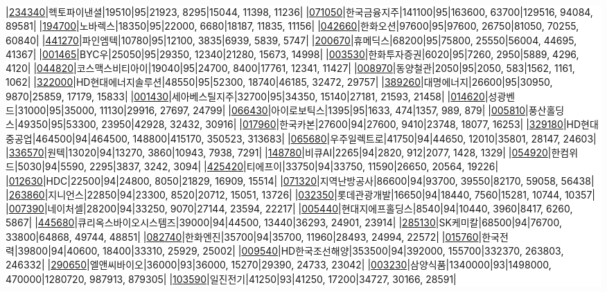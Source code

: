 |[234340](https://finance.daum.net/quotes/A234340)|헥토파이낸셜|19510|95|21923, 8295|15044, 11398, 11236|
|[071050](https://finance.daum.net/quotes/A071050)|한국금융지주|141100|95|163600, 63700|129516, 94084, 89581|
|[194700](https://finance.daum.net/quotes/A194700)|노바렉스|18350|95|22000, 6680|18187, 11835, 11156|
|[042660](https://finance.daum.net/quotes/A042660)|한화오션|97600|95|97600, 26750|81050, 70255, 60840|
|[441270](https://finance.daum.net/quotes/A441270)|파인엠텍|10780|95|12100, 3835|6939, 5839, 5747|
|[200670](https://finance.daum.net/quotes/A200670)|휴메딕스|68200|95|75800, 25550|56004, 44695, 41367|
|[001465](https://finance.daum.net/quotes/A001465)|BYC우|25050|95|29350, 12340|21280, 15673, 14998|
|[003530](https://finance.daum.net/quotes/A003530)|한화투자증권|6020|95|7260, 2950|5889, 4296, 4120|
|[044820](https://finance.daum.net/quotes/A044820)|코스맥스비티아이|19040|95|24700, 8400|17761, 12341, 11427|
|[008970](https://finance.daum.net/quotes/A008970)|동양철관|2050|95|2050, 583|1562, 1161, 1062|
|[322000](https://finance.daum.net/quotes/A322000)|HD현대에너지솔루션|48550|95|52300, 18740|46185, 32472, 29757|
|[389260](https://finance.daum.net/quotes/A389260)|대명에너지|26600|95|30950, 9870|25859, 17179, 15833|
|[001430](https://finance.daum.net/quotes/A001430)|세아베스틸지주|32700|95|34350, 15140|27181, 21593, 21458|
|[014620](https://finance.daum.net/quotes/A014620)|성광벤드|31000|95|35000, 11130|29916, 27697, 24799|
|[066430](https://finance.daum.net/quotes/A066430)|아이로보틱스|1395|95|1633, 474|1357, 989, 879|
|[005810](https://finance.daum.net/quotes/A005810)|풍산홀딩스|49350|95|53300, 23950|42928, 32432, 30916|
|[017960](https://finance.daum.net/quotes/A017960)|한국카본|27600|94|27600, 9410|23748, 18077, 16253|
|[329180](https://finance.daum.net/quotes/A329180)|HD현대중공업|464500|94|464500, 148800|415170, 350523, 313683|
|[065680](https://finance.daum.net/quotes/A065680)|우주일렉트로|41750|94|44650, 12010|35801, 28147, 24603|
|[336570](https://finance.daum.net/quotes/A336570)|원텍|13020|94|13270, 3860|10943, 7938, 7291|
|[148780](https://finance.daum.net/quotes/A148780)|비큐AI|2265|94|2820, 912|2077, 1428, 1329|
|[054920](https://finance.daum.net/quotes/A054920)|한컴위드|5030|94|5590, 2295|3837, 3242, 3094|
|[425420](https://finance.daum.net/quotes/A425420)|티에프이|33750|94|33750, 11590|26650, 20564, 19226|
|[012630](https://finance.daum.net/quotes/A012630)|HDC|22500|94|24800, 8050|21829, 16909, 15514|
|[071320](https://finance.daum.net/quotes/A071320)|지역난방공사|86600|94|93700, 39550|82170, 59058, 56438|
|[263860](https://finance.daum.net/quotes/A263860)|지니언스|22850|94|23300, 8520|20712, 15051, 13726|
|[032350](https://finance.daum.net/quotes/A032350)|롯데관광개발|16650|94|18440, 7560|15281, 10744, 10357|
|[007390](https://finance.daum.net/quotes/A007390)|네이처셀|28200|94|33250, 9070|27144, 23594, 22217|
|[005440](https://finance.daum.net/quotes/A005440)|현대지에프홀딩스|8540|94|10440, 3960|8417, 6260, 5867|
|[445680](https://finance.daum.net/quotes/A445680)|큐리옥스바이오시스템즈|39000|94|44500, 13440|36293, 24901, 23914|
|[285130](https://finance.daum.net/quotes/A285130)|SK케미칼|68500|94|76700, 33800|64868, 49744, 48851|
|[082740](https://finance.daum.net/quotes/A082740)|한화엔진|35700|94|35700, 11960|28493, 24994, 22572|
|[015760](https://finance.daum.net/quotes/A015760)|한국전력|39800|94|40600, 18400|33310, 25929, 25002|
|[009540](https://finance.daum.net/quotes/A009540)|HD한국조선해양|353500|94|392000, 155700|332370, 263803, 246332|
|[290650](https://finance.daum.net/quotes/A290650)|엘앤씨바이오|36000|93|36000, 15270|29390, 24733, 23042|
|[003230](https://finance.daum.net/quotes/A003230)|삼양식품|1340000|93|1498000, 470000|1280720, 987913, 879305|
|[103590](https://finance.daum.net/quotes/A103590)|일진전기|41250|93|41250, 17200|34727, 30166, 28591|